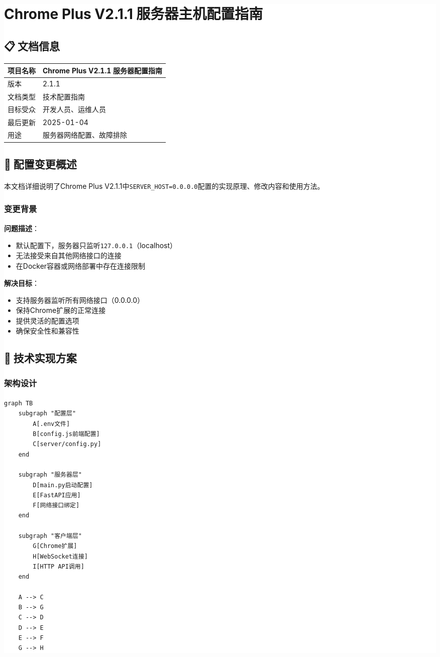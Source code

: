 # Chrome Plus V2.1.1 服务器主机配置指南

## 📋 文档信息

| 项目名称 | Chrome Plus V2.1.1 服务器配置指南 |
|---------|--------------------------------|
| 版本 | 2.1.1 |
| 文档类型 | 技术配置指南 |
| 目标受众 | 开发人员、运维人员 |
| 最后更新 | 2025-01-04 |
| 用途 | 服务器网络配置、故障排除 |

## 🎯 配置变更概述

本文档详细说明了Chrome Plus V2.1.1中`SERVER_HOST=0.0.0.0`配置的实现原理、修改内容和使用方法。

### 变更背景

**问题描述**：
- 默认配置下，服务器只监听`127.0.0.1`（localhost）
- 无法接受来自其他网络接口的连接
- 在Docker容器或网络部署中存在连接限制

**解决目标**：
- 支持服务器监听所有网络接口（0.0.0.0）
- 保持Chrome扩展的正常连接
- 提供灵活的配置选项
- 确保安全性和兼容性

## 🔧 技术实现方案

### 架构设计

```mermaid
graph TB
    subgraph "配置层"
        A[.env文件]
        B[config.js前端配置]
        C[server/config.py]
    end
    
    subgraph "服务器层"
        D[main.py启动配置]
        E[FastAPI应用]
        F[网络接口绑定]
    end
    
    subgraph "客户端层"
        G[Chrome扩展]
        H[WebSocket连接]
        I[HTTP API调用]
    end
    
    A --> C
    B --> G
    C --> D
    D --> E
    E --> F
    G --> H
```